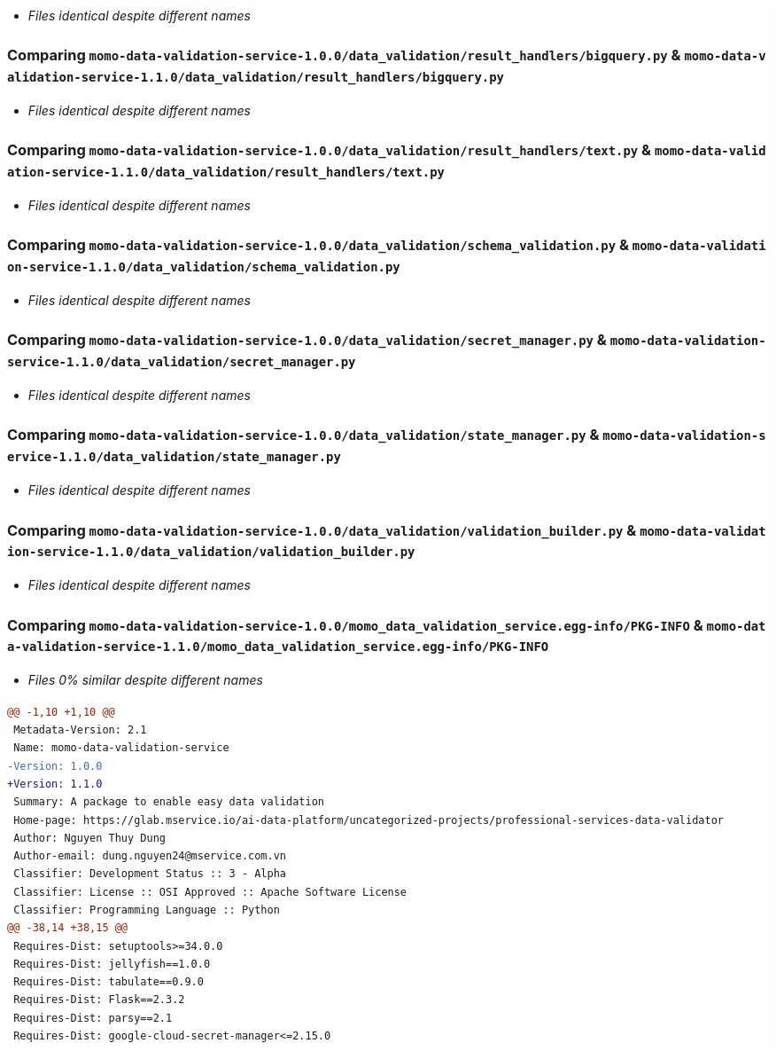  * *Files identical despite different names*

### Comparing `momo-data-validation-service-1.0.0/data_validation/result_handlers/bigquery.py` & `momo-data-validation-service-1.1.0/data_validation/result_handlers/bigquery.py`

 * *Files identical despite different names*

### Comparing `momo-data-validation-service-1.0.0/data_validation/result_handlers/text.py` & `momo-data-validation-service-1.1.0/data_validation/result_handlers/text.py`

 * *Files identical despite different names*

### Comparing `momo-data-validation-service-1.0.0/data_validation/schema_validation.py` & `momo-data-validation-service-1.1.0/data_validation/schema_validation.py`

 * *Files identical despite different names*

### Comparing `momo-data-validation-service-1.0.0/data_validation/secret_manager.py` & `momo-data-validation-service-1.1.0/data_validation/secret_manager.py`

 * *Files identical despite different names*

### Comparing `momo-data-validation-service-1.0.0/data_validation/state_manager.py` & `momo-data-validation-service-1.1.0/data_validation/state_manager.py`

 * *Files identical despite different names*

### Comparing `momo-data-validation-service-1.0.0/data_validation/validation_builder.py` & `momo-data-validation-service-1.1.0/data_validation/validation_builder.py`

 * *Files identical despite different names*

### Comparing `momo-data-validation-service-1.0.0/momo_data_validation_service.egg-info/PKG-INFO` & `momo-data-validation-service-1.1.0/momo_data_validation_service.egg-info/PKG-INFO`

 * *Files 0% similar despite different names*

```diff
@@ -1,10 +1,10 @@
 Metadata-Version: 2.1
 Name: momo-data-validation-service
-Version: 1.0.0
+Version: 1.1.0
 Summary: A package to enable easy data validation
 Home-page: https://glab.mservice.io/ai-data-platform/uncategorized-projects/professional-services-data-validator
 Author: Nguyen Thuy Dung
 Author-email: dung.nguyen24@mservice.com.vn
 Classifier: Development Status :: 3 - Alpha
 Classifier: License :: OSI Approved :: Apache Software License
 Classifier: Programming Language :: Python
@@ -38,14 +38,15 @@
 Requires-Dist: setuptools>=34.0.0
 Requires-Dist: jellyfish==1.0.0
 Requires-Dist: tabulate==0.9.0
 Requires-Dist: Flask==2.3.2
 Requires-Dist: parsy==2.1
 Requires-Dist: google-cloud-secret-manager<=2.15.0
```